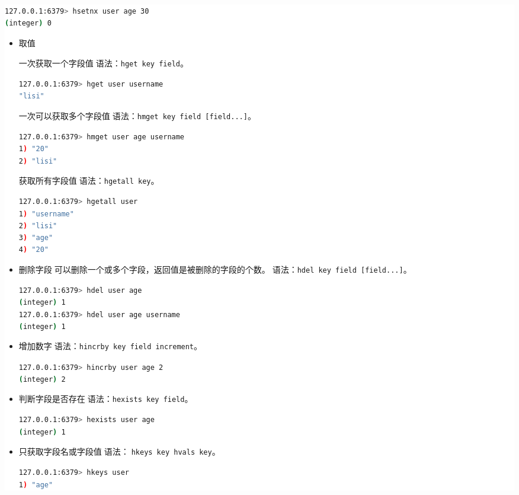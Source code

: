   ```bash
  127.0.0.1:6379> hsetnx user age 30
  (integer) 0
  ```

- 取值

  一次获取一个字段值 语法：`hget key field`。

  ```bash
  127.0.0.1:6379> hget user username
  "lisi"
  ```

  一次可以获取多个字段值 语法：`hmget key field [field...]`。

  ```bash
  127.0.0.1:6379> hmget user age username
  1) "20"
  2) "lisi"
  ```

  获取所有字段值 语法：`hgetall key`。

  ```bash
  127.0.0.1:6379> hgetall user
  1) "username"
  2) "lisi"
  3) "age"
  4) "20"
  ```

- 删除字段 可以删除一个或多个字段，返回值是被删除的字段的个数。 语法：`hdel key field [field...]`。

  ```bash
  127.0.0.1:6379> hdel user age
  (integer) 1
  127.0.0.1:6379> hdel user age username
  (integer) 1
  ```

- 增加数字 语法：`hincrby key field increment`。

  ```bash
  127.0.0.1:6379> hincrby user age 2
  (integer) 2
  ```

- 判断字段是否存在 语法：`hexists key field`。

  ```bash
  127.0.0.1:6379> hexists user age
  (integer) 1
  ```

- 只获取字段名或字段值 语法： `hkeys key hvals key`。

  ```bash
  127.0.0.1:6379> hkeys user
  1) "age"
  ```
